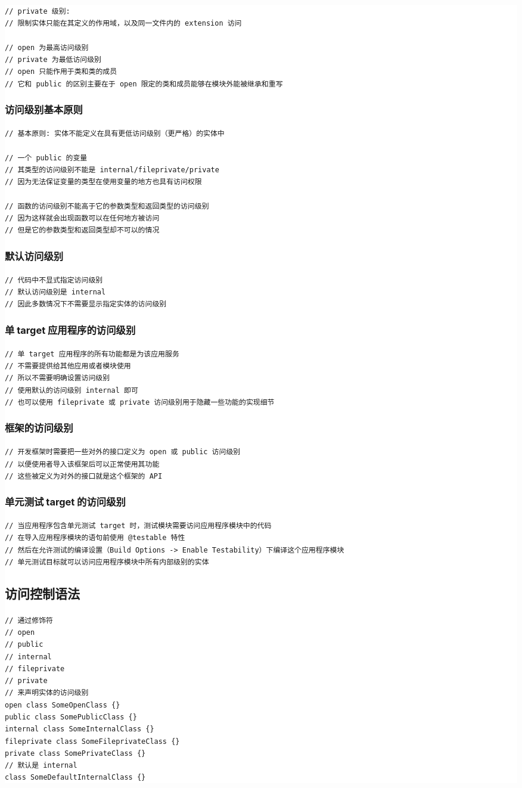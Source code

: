     // private 级别:
    // 限制实体只能在其定义的作用域，以及同一文件内的 extension 访问

    // open 为最高访问级别
    // private 为最低访问级别
    // open 只能作用于类和类的成员
    // 它和 public 的区别主要在于 open 限定的类和成员能够在模块外能被继承和重写

### 访问级别基本原则
    // 基本原则: 实体不能定义在具有更低访问级别（更严格）的实体中

    // 一个 public 的变量
    // 其类型的访问级别不能是 internal/fileprivate/private
    // 因为无法保证变量的类型在使用变量的地方也具有访问权限

    // 函数的访问级别不能高于它的参数类型和返回类型的访问级别
    // 因为这样就会出现函数可以在任何地方被访问
    // 但是它的参数类型和返回类型却不可以的情况

### 默认访问级别
    // 代码中不显式指定访问级别
    // 默认访问级别是 internal
    // 因此多数情况下不需要显示指定实体的访问级别

### 单 target 应用程序的访问级别
    // 单 target 应用程序的所有功能都是为该应用服务
    // 不需要提供给其他应用或者模块使用
    // 所以不需要明确设置访问级别
    // 使用默认的访问级别 internal 即可
    // 也可以使用 fileprivate 或 private 访问级别用于隐藏一些功能的实现细节

### 框架的访问级别
    // 开发框架时需要把一些对外的接口定义为 open 或 public 访问级别
    // 以便使用者导入该框架后可以正常使用其功能
    // 这些被定义为对外的接口就是这个框架的 API

### 单元测试 target 的访问级别
    // 当应用程序包含单元测试 target 时，测试模块需要访问应用程序模块中的代码
    // 在导入应用程序模块的语句前使用 @testable 特性
    // 然后在允许测试的编译设置（Build Options -> Enable Testability）下编译这个应用程序模块
    // 单元测试目标就可以访问应用程序模块中所有内部级别的实体

## 访问控制语法
    // 通过修饰符
    // open
    // public
    // internal
    // fileprivate
    // private
    // 来声明实体的访问级别
    open class SomeOpenClass {}
    public class SomePublicClass {}
    internal class SomeInternalClass {}
    fileprivate class SomeFileprivateClass {}
    private class SomePrivateClass {}
    // 默认是 internal
    class SomeDefaultInternalClass {}
